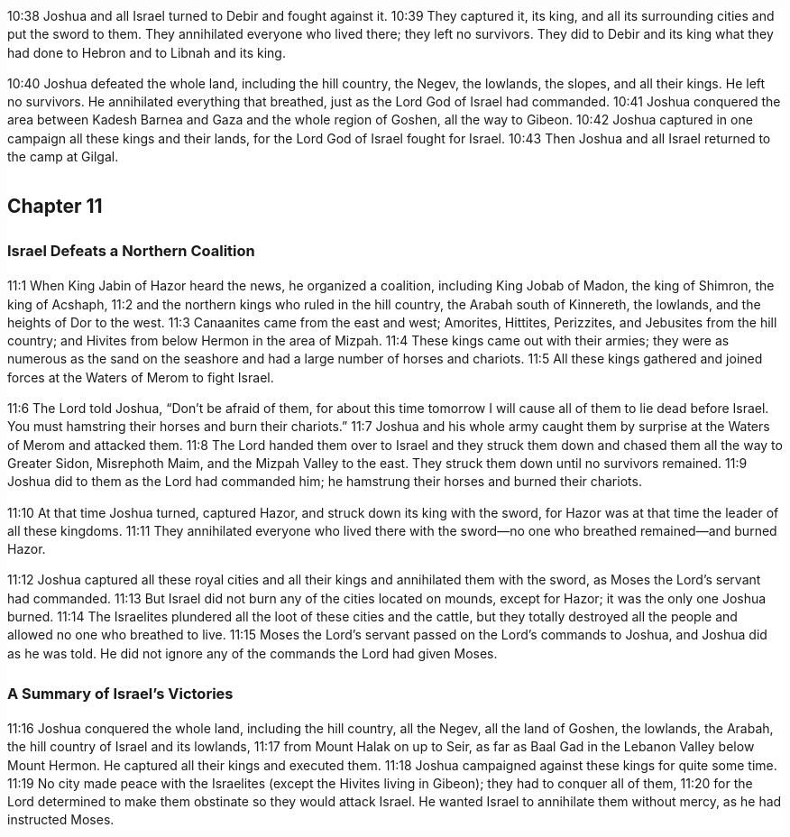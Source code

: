 <a name="10:38">10:38</a> Joshua and all Israel turned to Debir and fought against it. <a name="10:39">10:39</a> They captured it, its king, and all its surrounding cities and put the sword to them. They annihilated everyone who lived there; they left no survivors. They did to Debir and its king what they had done to Hebron and to Libnah and its king.

<a name="10:40">10:40</a> Joshua defeated the whole land, including the hill country, the Negev, the lowlands, the slopes, and all their kings. He left no survivors. He annihilated everything that breathed, just as the Lord God of Israel had commanded. <a name="10:41">10:41</a> Joshua conquered the area between Kadesh Barnea and Gaza and the whole region of Goshen, all the way to Gibeon. <a name="10:42">10:42</a> Joshua captured in one campaign all these kings and their lands, for the Lord God of Israel fought for Israel. <a name="10:43">10:43</a> Then Joshua and all Israel returned to the camp at Gilgal.

## Chapter 11

### Israel Defeats a Northern Coalition

<a name="11:1">11:1</a> When King Jabin of Hazor heard the news, he organized a coalition, including King Jobab of Madon, the king of Shimron, the king of Acshaph, <a name="11:2">11:2</a> and the northern kings who ruled in the hill country, the Arabah south of Kinnereth, the lowlands, and the heights of Dor to the west. <a name="11:3">11:3</a> Canaanites came from the east and west; Amorites, Hittites, Perizzites, and Jebusites from the hill country; and Hivites from below Hermon in the area of Mizpah. <a name="11:4">11:4</a> These kings came out with their armies; they were as numerous as the sand on the seashore and had a large number of horses and chariots. <a name="11:5">11:5</a> All these kings gathered and joined forces at the Waters of Merom to fight Israel.

<a name="11:6">11:6</a> The Lord told Joshua, “Don’t be afraid of them, for about this time tomorrow I will cause all of them to lie dead before Israel. You must hamstring their horses and burn their chariots.” <a name="11:7">11:7</a> Joshua and his whole army caught them by surprise at the Waters of Merom and attacked them. <a name="11:8">11:8</a> The Lord handed them over to Israel and they struck them down and chased them all the way to Greater Sidon, Misrephoth Maim, and the Mizpah Valley to the east. They struck them down until no survivors remained. <a name="11:9">11:9</a> Joshua did to them as the Lord had commanded him; he hamstrung their horses and burned their chariots.

<a name="11:10">11:10</a> At that time Joshua turned, captured Hazor, and struck down its king with the sword, for Hazor was at that time the leader of all these kingdoms. <a name="11:11">11:11</a> They annihilated everyone who lived there with the sword—no one who breathed remained—and burned Hazor.

<a name="11:12">11:12</a> Joshua captured all these royal cities and all their kings and annihilated them with the sword, as Moses the Lord’s servant had commanded. <a name="11:13">11:13</a> But Israel did not burn any of the cities located on mounds, except for Hazor; it was the only one Joshua burned. <a name="11:14">11:14</a> The Israelites plundered all the loot of these cities and the cattle, but they totally destroyed all the people and allowed no one who breathed to live. <a name="11:15">11:15</a> Moses the Lord’s servant passed on the Lord’s commands to Joshua, and Joshua did as he was told. He did not ignore any of the commands the Lord had given Moses.

### A Summary of Israel’s Victories

<a name="11:16">11:16</a> Joshua conquered the whole land, including the hill country, all the Negev, all the land of Goshen, the lowlands, the Arabah, the hill country of Israel and its lowlands, <a name="11:17">11:17</a> from Mount Halak on up to Seir, as far as Baal Gad in the Lebanon Valley below Mount Hermon. He captured all their kings and executed them. <a name="11:18">11:18</a> Joshua campaigned against these kings for quite some time. <a name="11:19">11:19</a> No city made peace with the Israelites (except the Hivites living in Gibeon); they had to conquer all of them, <a name="11:20">11:20</a> for the Lord determined to make them obstinate so they would attack Israel. He wanted Israel to annihilate them without mercy, as he had instructed Moses.
